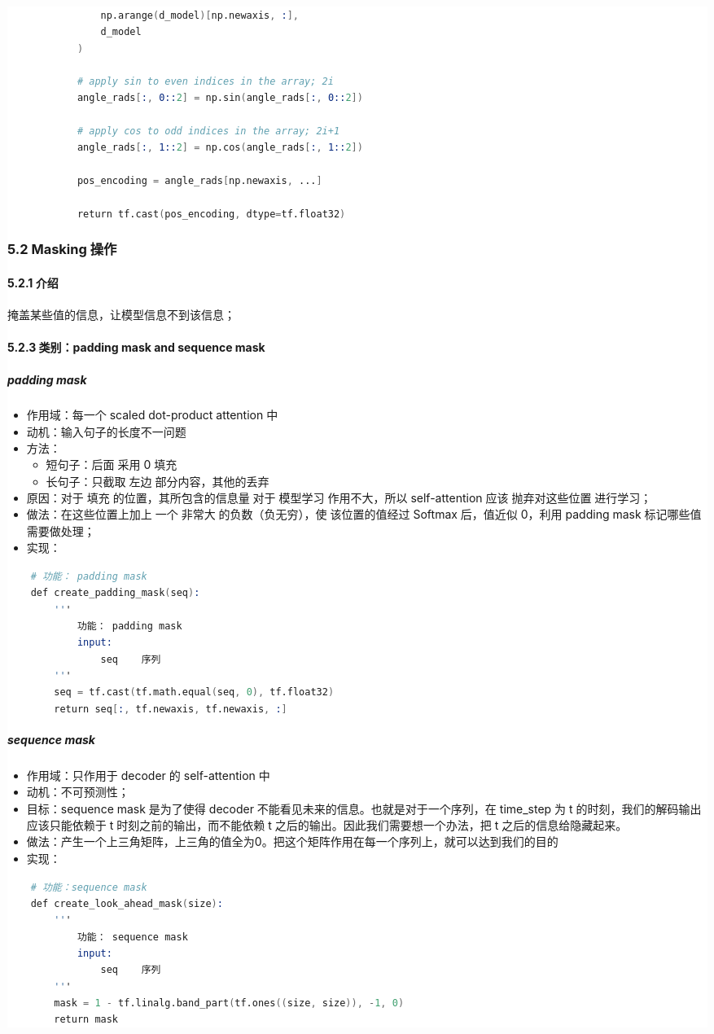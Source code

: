 ```s
                np.arange(d_model)[np.newaxis, :],
                d_model
            )

            # apply sin to even indices in the array; 2i
            angle_rads[:, 0::2] = np.sin(angle_rads[:, 0::2])

            # apply cos to odd indices in the array; 2i+1
            angle_rads[:, 1::2] = np.cos(angle_rads[:, 1::2])

            pos_encoding = angle_rads[np.newaxis, ...]

            return tf.cast(pos_encoding, dtype=tf.float32)
```

### 5.2 Masking 操作

#### 5.2.1 介绍

掩盖某些值的信息，让模型信息不到该信息；

#### 5.2.3 类别：padding mask and sequence mask

##### padding mask
- 作用域：每一个 scaled dot-product attention 中
- 动机：输入句子的长度不一问题
- 方法：
  - 短句子：后面 采用 0 填充
  - 长句子：只截取 左边 部分内容，其他的丢弃
- 原因：对于 填充 的位置，其所包含的信息量 对于 模型学习 作用不大，所以 self-attention 应该 抛弃对这些位置 进行学习；
- 做法：在这些位置上加上 一个 非常大 的负数（负无穷），使 该位置的值经过 Softmax 后，值近似 0，利用 padding mask 标记哪些值需要做处理；
- 实现：
```s
    # 功能： padding mask
    def create_padding_mask(seq):
        '''
            功能： padding mask
            input:
                seq    序列
        '''
        seq = tf.cast(tf.math.equal(seq, 0), tf.float32)
        return seq[:, tf.newaxis, tf.newaxis, :]
```

##### sequence mask
- 作用域：只作用于 decoder 的 self-attention 中
- 动机：不可预测性；
- 目标：sequence mask 是为了使得 decoder 不能看见未来的信息。也就是对于一个序列，在 time_step 为 t 的时刻，我们的解码输出应该只能依赖于 t 时刻之前的输出，而不能依赖 t 之后的输出。因此我们需要想一个办法，把 t 之后的信息给隐藏起来。
- 做法：产生一个上三角矩阵，上三角的值全为0。把这个矩阵作用在每一个序列上，就可以达到我们的目的
- 实现：
```s
    # 功能：sequence mask
    def create_look_ahead_mask(size):
        '''
            功能： sequence mask
            input:
                seq    序列
        '''
        mask = 1 - tf.linalg.band_part(tf.ones((size, size)), -1, 0)
        return mask
```
